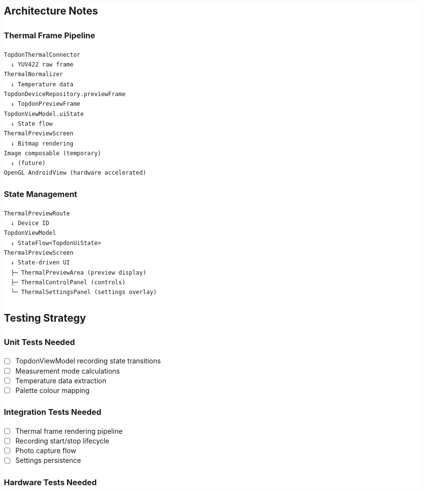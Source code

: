 ## Architecture Notes

### Thermal Frame Pipeline

```
TopdonThermalConnector
  ↓ YUV422 raw frame
ThermalNormalizer
  ↓ Temperature data
TopdonDeviceRepository.previewFrame
  ↓ TopdonPreviewFrame
TopdonViewModel.uiState
  ↓ State flow
ThermalPreviewScreen
  ↓ Bitmap rendering
Image composable (temporary)
  ↓ (future)
OpenGL AndroidView (hardware accelerated)
```

### State Management

```
ThermalPreviewRoute
  ↓ Device ID
TopdonViewModel
  ↓ StateFlow<TopdonUiState>
ThermalPreviewScreen
  ↓ State-driven UI
  ├─ ThermalPreviewArea (preview display)
  ├─ ThermalControlPanel (controls)
  └─ ThermalSettingsPanel (settings overlay)
```

## Testing Strategy

### Unit Tests Needed

- [ ] TopdonViewModel recording state transitions
- [ ] Measurement mode calculations
- [ ] Temperature data extraction
- [ ] Palette colour mapping

### Integration Tests Needed

- [ ] Thermal frame rendering pipeline
- [ ] Recording start/stop lifecycle
- [ ] Photo capture flow
- [ ] Settings persistence

### Hardware Tests Needed

